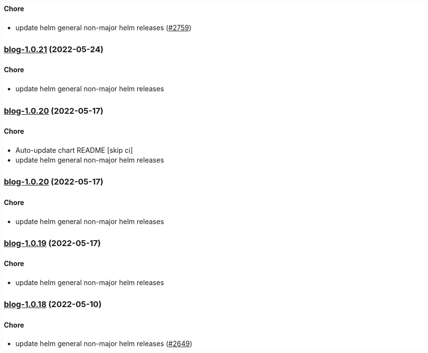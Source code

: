 #### Chore

* update helm general non-major helm releases ([#2759](https://github.com/truecharts/apps/issues/2759))



<a name="blog-1.0.21"></a>
### [blog-1.0.21](https://github.com/truecharts/apps/compare/blog-1.0.20...blog-1.0.21) (2022-05-24)

#### Chore

* update helm general non-major helm releases



<a name="blog-1.0.20"></a>
### [blog-1.0.20](https://github.com/truecharts/apps/compare/blog-1.0.19...blog-1.0.20) (2022-05-17)

#### Chore

* Auto-update chart README [skip ci]
* update helm general non-major helm releases



<a name="blog-1.0.20"></a>
### [blog-1.0.20](https://github.com/truecharts/apps/compare/blog-1.0.19...blog-1.0.20) (2022-05-17)

#### Chore

* update helm general non-major helm releases



<a name="blog-1.0.19"></a>
### [blog-1.0.19](https://github.com/truecharts/apps/compare/blog-1.0.18...blog-1.0.19) (2022-05-17)

#### Chore

* update helm general non-major helm releases



<a name="blog-1.0.18"></a>
### [blog-1.0.18](https://github.com/truecharts/apps/compare/blog-1.0.17...blog-1.0.18) (2022-05-10)

#### Chore

* update helm general non-major helm releases ([#2649](https://github.com/truecharts/apps/issues/2649))
